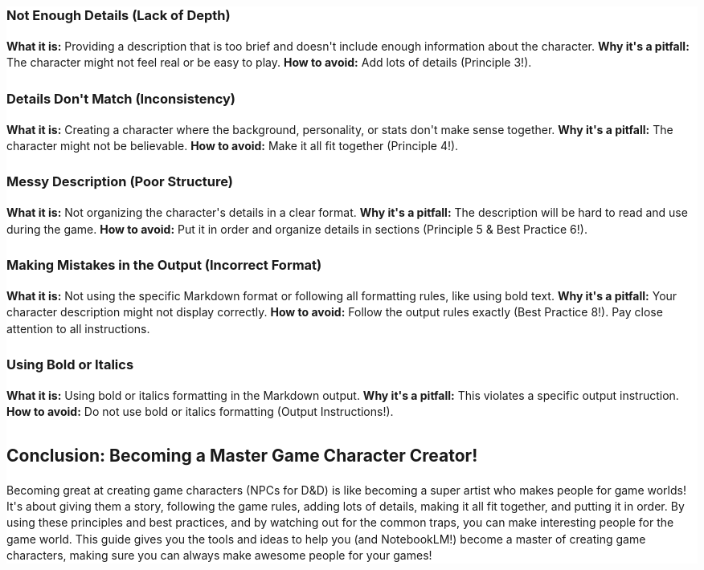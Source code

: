 ### Not Enough Details (Lack of Depth)
**What it is:** Providing a description that is too brief and doesn't include enough information about the character.
**Why it's a pitfall:** The character might not feel real or be easy to play.
**How to avoid:** Add lots of details (Principle 3!).

### Details Don't Match (Inconsistency)
**What it is:** Creating a character where the background, personality, or stats don't make sense together.
**Why it's a pitfall:** The character might not be believable.
**How to avoid:** Make it all fit together (Principle 4!).

### Messy Description (Poor Structure)
**What it is:** Not organizing the character's details in a clear format.
**Why it's a pitfall:** The description will be hard to read and use during the game.
**How to avoid:** Put it in order and organize details in sections (Principle 5 & Best Practice 6!).

### Making Mistakes in the Output (Incorrect Format)
**What it is:** Not using the specific Markdown format or following all formatting rules, like using bold text.
**Why it's a pitfall:** Your character description might not display correctly.
**How to avoid:** Follow the output rules exactly (Best Practice 8!). Pay close attention to all instructions.

### Using Bold or Italics
**What it is:** Using bold or italics formatting in the Markdown output.
**Why it's a pitfall:** This violates a specific output instruction.
**How to avoid:** Do not use bold or italics formatting (Output Instructions!).

## Conclusion: Becoming a Master Game Character Creator!
Becoming great at creating game characters (NPCs for D&D) is like becoming a super artist who makes people for game worlds! It's about giving them a story, following the game rules, adding lots of details, making it all fit together, and putting it in order. By using these principles and best practices, and by watching out for the common traps, you can make interesting people for the game world. This guide gives you the tools and ideas to help you (and NotebookLM!) become a master of creating game characters, making sure you can always make awesome people for your games!

